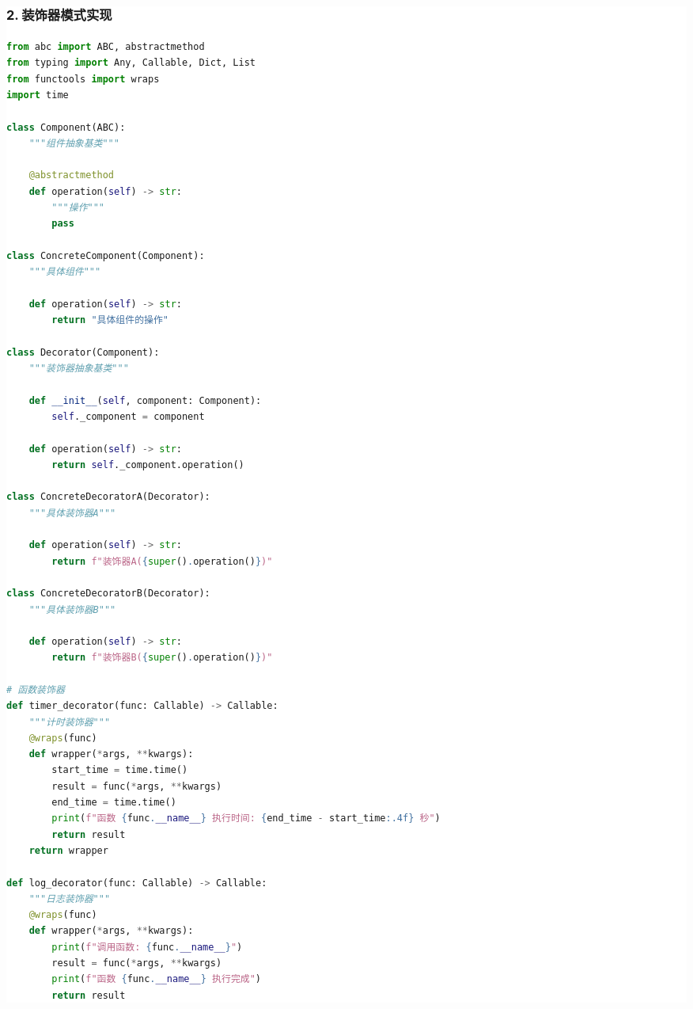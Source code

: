 ### 2. 装饰器模式实现

```python
from abc import ABC, abstractmethod
from typing import Any, Callable, Dict, List
from functools import wraps
import time

class Component(ABC):
    """组件抽象基类"""
    
    @abstractmethod
    def operation(self) -> str:
        """操作"""
        pass

class ConcreteComponent(Component):
    """具体组件"""
    
    def operation(self) -> str:
        return "具体组件的操作"

class Decorator(Component):
    """装饰器抽象基类"""
    
    def __init__(self, component: Component):
        self._component = component
    
    def operation(self) -> str:
        return self._component.operation()

class ConcreteDecoratorA(Decorator):
    """具体装饰器A"""
    
    def operation(self) -> str:
        return f"装饰器A({super().operation()})"

class ConcreteDecoratorB(Decorator):
    """具体装饰器B"""
    
    def operation(self) -> str:
        return f"装饰器B({super().operation()})"

# 函数装饰器
def timer_decorator(func: Callable) -> Callable:
    """计时装饰器"""
    @wraps(func)
    def wrapper(*args, **kwargs):
        start_time = time.time()
        result = func(*args, **kwargs)
        end_time = time.time()
        print(f"函数 {func.__name__} 执行时间: {end_time - start_time:.4f} 秒")
        return result
    return wrapper

def log_decorator(func: Callable) -> Callable:
    """日志装饰器"""
    @wraps(func)
    def wrapper(*args, **kwargs):
        print(f"调用函数: {func.__name__}")
        result = func(*args, **kwargs)
        print(f"函数 {func.__name__} 执行完成")
        return result
```